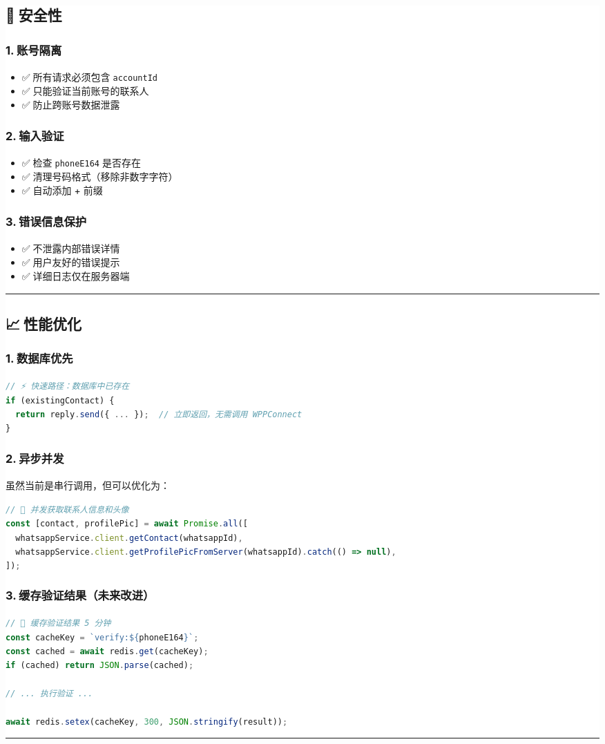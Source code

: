 ## 🔐 安全性

### 1. 账号隔离

- ✅ 所有请求必须包含 `accountId`
- ✅ 只能验证当前账号的联系人
- ✅ 防止跨账号数据泄露

### 2. 输入验证

- ✅ 检查 `phoneE164` 是否存在
- ✅ 清理号码格式（移除非数字字符）
- ✅ 自动添加 + 前缀

### 3. 错误信息保护

- ✅ 不泄露内部错误详情
- ✅ 用户友好的错误提示
- ✅ 详细日志仅在服务器端

---

## 📈 性能优化

### 1. 数据库优先

```typescript
// ⚡ 快速路径：数据库中已存在
if (existingContact) {
  return reply.send({ ... });  // 立即返回，无需调用 WPPConnect
}
```

### 2. 异步并发

虽然当前是串行调用，但可以优化为：

```typescript
// 🚀 并发获取联系人信息和头像
const [contact, profilePic] = await Promise.all([
  whatsappService.client.getContact(whatsappId),
  whatsappService.client.getProfilePicFromServer(whatsappId).catch(() => null),
]);
```

### 3. 缓存验证结果（未来改进）

```typescript
// 💾 缓存验证结果 5 分钟
const cacheKey = `verify:${phoneE164}`;
const cached = await redis.get(cacheKey);
if (cached) return JSON.parse(cached);

// ... 执行验证 ...

await redis.setex(cacheKey, 300, JSON.stringify(result));
```

---
